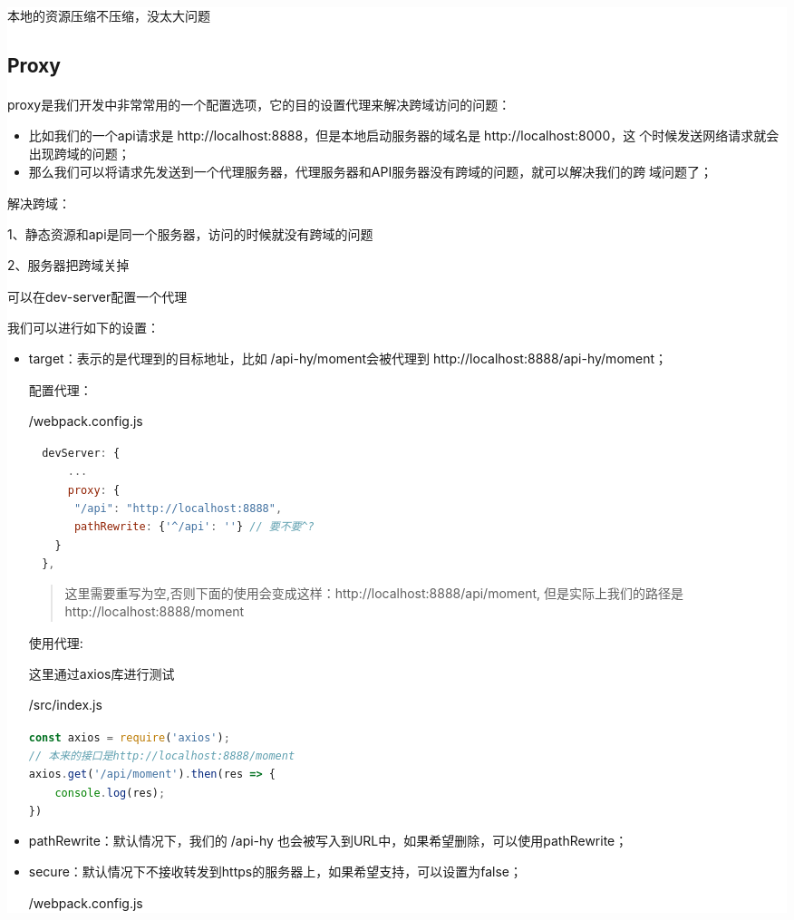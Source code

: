 本地的资源压缩不压缩，没太大问题



## Proxy

proxy是我们开发中非常常用的一个配置选项，它的目的设置代理来解决跨域访问的问题： 

- 比如我们的一个api请求是 http://localhost:8888，但是本地启动服务器的域名是 http://localhost:8000，这 个时候发送网络请求就会出现跨域的问题； 
- 那么我们可以将请求先发送到一个代理服务器，代理服务器和API服务器没有跨域的问题，就可以解决我们的跨 域问题了；

解决跨域：

1、静态资源和api是同一个服务器，访问的时候就没有跨域的问题

2、服务器把跨域关掉

可以在dev-server配置一个代理

我们可以进行如下的设置： 

- target：表示的是代理到的目标地址，比如 /api-hy/moment会被代理到 http://localhost:8888/api-hy/moment； 

  配置代理：

  /webpack.config.js

  ```js
    devServer: {
  		...
  		proxy: {
         "/api": "http://localhost:8888",
         pathRewrite: {'^/api': ''}	// 要不要^?
      }
    },
  ```

  > 这里需要重写为空,否则下面的使用会变成这样：http://localhost:8888/api/moment, 但是实际上我们的路径是http://localhost:8888/moment

  

  使用代理:

  这里通过axios库进行测试

  /src/index.js

  ```js
  const axios = require('axios');
  // 本来的接口是http://localhost:8888/moment
  axios.get('/api/moment').then(res => {
      console.log(res);
  })
  ```

  

- pathRewrite：默认情况下，我们的 /api-hy 也会被写入到URL中，如果希望删除，可以使用pathRewrite； 

- secure：默认情况下不接收转发到https的服务器上，如果希望支持，可以设置为false；

  /webpack.config.js
